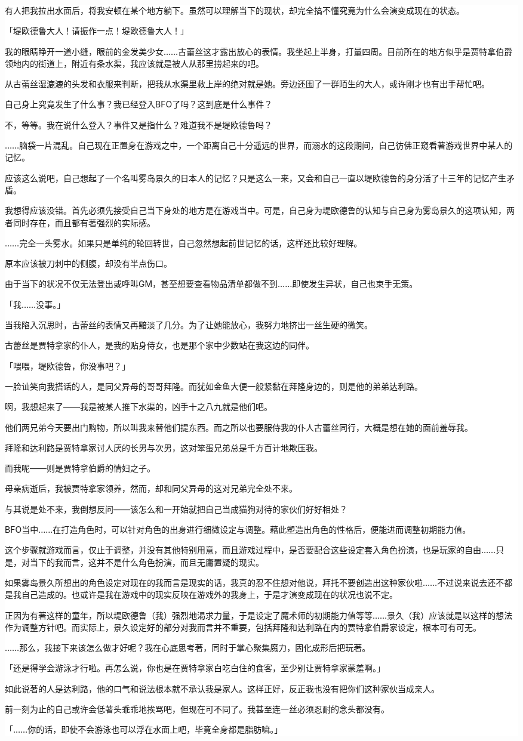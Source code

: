 有人把我拉出水面后，将我安顿在某个地方躺下。虽然可以理解当下的现状，却完全搞不懂究竟为什么会演变成现在的状态。

「堤欧德鲁大人！请振作一点！堤欧德鲁大人！」

我的眼睛睁开一道小缝，眼前的金发美少女……古蕾丝这才露出放心的表情。我坐起上半身，打量四周。目前所在的地方似乎是贾特拿伯爵领地内的街道上，附近有条水渠，我应该就是被人从那里捞起来的吧。

从古蕾丝湿漉漉的头发和衣服来判断，把我从水渠里救上岸的绝对就是她。旁边还围了一群陌生的大人，或许刚才也有出手帮忙吧。

自己身上究竟发生了什么事？我已经登入BFO了吗？这到底是什么事件？

不，等等。我在说什么登入？事件又是指什么？难道我不是堤欧德鲁吗？

……脑袋一片混乱。自己现在正置身在游戏之中，一个距离自己十分遥远的世界，而溺水的这段期间，自己彷佛正窥看著游戏世界中某人的记忆。

应该这么说吧，自己想起了一个名叫雾岛景久的日本人的记忆？只是这么一来，又会和自己一直以堤欧德鲁的身分活了十三年的记忆产生矛盾。

我想得应该没错。首先必须先接受自己当下身处的地方是在游戏当中。可是，自己身为堤欧德鲁的认知与自己身为雾岛景久的这项认知，两者同时存在，而且都有著强烈的实际感。

……完全一头雾水。如果只是单纯的轮回转世，自己忽然想起前世记忆的话，这样还比较好理解。

原本应该被刀刺中的侧腹，却没有半点伤口。

由于当下的状况不仅无法登出或呼叫GM，甚至想要查看物品清单都做不到……即使发生异状，自己也束手无策。

「我……没事。」

当我陷入沉思时，古蕾丝的表情又再黯淡了几分。为了让她能放心，我努力地挤出一丝生硬的微笑。

古蕾丝是贾特拿家的仆人，是我的贴身侍女，也是那个家中少数站在我这边的同伴。

「喂喂，堤欧德鲁，你没事吧？」

一脸讪笑向我搭话的人，是同父异母的哥哥拜隆。而犹如金鱼大便一般紧黏在拜隆身边的，则是他的弟弟达利路。

啊，我想起来了——我是被某人推下水渠的，凶手十之八九就是他们吧。

他们两兄弟今天要出门购物，所以叫我来替他们提东西。而之所以也要服侍我的仆人古蕾丝同行，大概是想在她的面前羞辱我。

拜隆和达利路是贾特拿家讨人厌的长男与次男，这对笨蛋兄弟总是千方百计地欺压我。

而我呢——则是贾特拿伯爵的情妇之子。

母亲病逝后，我被贾特拿家领养，然而，却和同父异母的这对兄弟完全处不来。

与其说是处不来，我倒想反问——该怎么和一开始就把自己当成猫狗对待的家伙们好好相处？

BFO当中……在打造角色时，可以针对角色的出身进行细微设定与调整。藉此塑造出角色的性格后，便能进而调整初期能力值。

这个步骤就游戏而言，仅止于调整，并没有其他特别用意，而且游戏过程中，是否要配合这些设定套入角色扮演，也是玩家的自由……只是，对当下的我而言，这并不是什么角色扮演，而且无庸置疑的现实。

如果雾岛景久所想出的角色设定对现在的我而言是现实的话，我真的忍不住想对他说，拜托不要创造出这种家伙啦……不过说来说去还不都是我自己造成的。也或许是我在游戏中的现实反映在游戏外的我身上，于是才演变成现在的状况也说不定。

正因为有著这样的童年，所以堤欧德鲁（我）强烈地渴求力量，于是设定了魔术师的初期能力值等等……景久（我）应该就是以这样的想法作为调整方针吧。而实际上，景久设定好的部分对我而言并不重要，包括拜隆和达利路在内的贾特拿伯爵家设定，根本可有可无。

……那么，我接下来该怎么做才好呢？我在心底思考著，同时于掌心聚集魔力，固化成形后把玩著。

「还是得学会游泳才行啦。再怎么说，你也是在贾特拿家白吃白住的食客，至少别让贾特拿家蒙羞啊。」

如此说著的人是达利路，他的口气和说法根本就不承认我是家人。这样正好，反正我也没有把你们这种家伙当成亲人。

前一刻为止的自己或许会低著头乖乖地挨骂吧，但现在可不同了。我甚至连一丝必须忍耐的念头都没有。

「……你的话，即使不会游泳也可以浮在水面上吧，毕竟全身都是脂肪嘛。」

